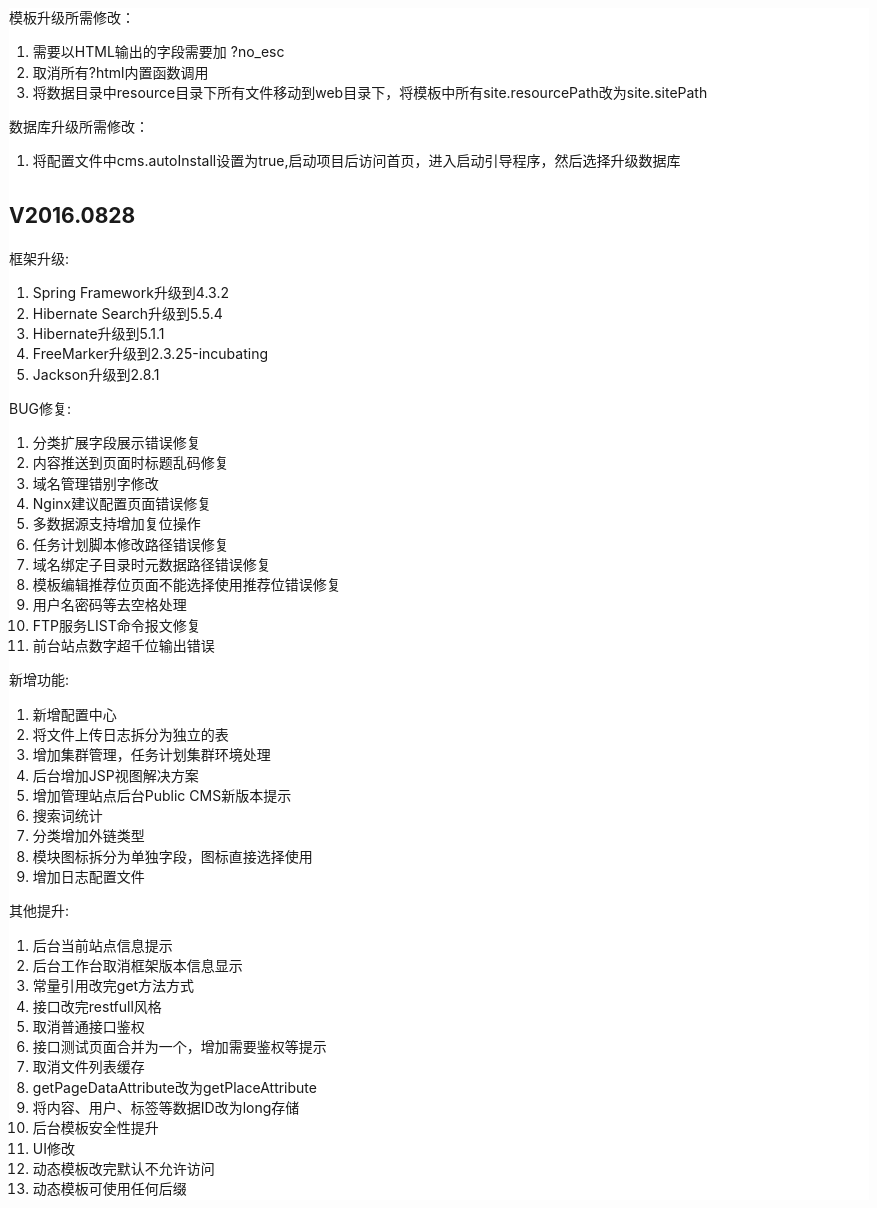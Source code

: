 模板升级所需修改：

1. 需要以HTML输出的字段需要加 ?no_esc
1. 取消所有?html内置函数调用
1. 将数据目录中resource目录下所有文件移动到web目录下，将模板中所有site.resourcePath改为site.sitePath

数据库升级所需修改：

1. 将配置文件中cms.autoInstall设置为true,启动项目后访问首页，进入启动引导程序，然后选择升级数据库

## V2016.0828

框架升级:

1. Spring Framework升级到4.3.2
1. Hibernate Search升级到5.5.4
1. Hibernate升级到5.1.1
1. FreeMarker升级到2.3.25-incubating
1. Jackson升级到2.8.1

BUG修复:

1. 分类扩展字段展示错误修复
1. 内容推送到页面时标题乱码修复
1. 域名管理错别字修改
1. Nginx建议配置页面错误修复
1. 多数据源支持增加复位操作
1. 任务计划脚本修改路径错误修复
1. 域名绑定子目录时元数据路径错误修复
1. 模板编辑推荐位页面不能选择使用推荐位错误修复
1. 用户名密码等去空格处理
1. FTP服务LIST命令报文修复
1. 前台站点数字超千位输出错误

新增功能:

1. 新增配置中心
1. 将文件上传日志拆分为独立的表
1. 增加集群管理，任务计划集群环境处理
1. 后台增加JSP视图解决方案
1. 增加管理站点后台Public CMS新版本提示
1. 搜索词统计
1. 分类增加外链类型
1. 模块图标拆分为单独字段，图标直接选择使用
1. 增加日志配置文件

其他提升:

1. 后台当前站点信息提示
1. 后台工作台取消框架版本信息显示
1. 常量引用改完get方法方式
1. 接口改完restfull风格
1. 取消普通接口鉴权
1. 接口测试页面合并为一个，增加需要鉴权等提示
1. 取消文件列表缓存
1. getPageDataAttribute改为getPlaceAttribute
1. 将内容、用户、标签等数据ID改为long存储
1. 后台模板安全性提升
1. UI修改
1. 动态模板改完默认不允许访问
1. 动态模板可使用任何后缀
